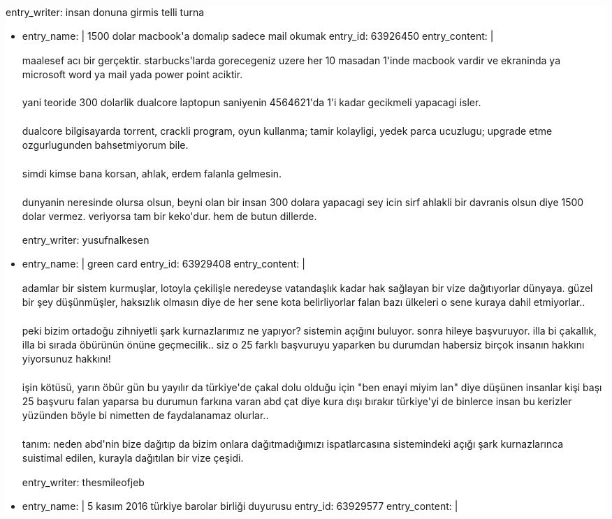   entry_writer: insan donuna girmis telli turna
- entry_name: |
    1500 dolar macbook'a domalıp sadece mail okumak
  entry_id: 63926450
  entry_content: |
    
    maalesef acı bir gerçektir. starbucks'larda gorecegeniz uzere her 10 masadan 1'inde macbook vardir ve ekraninda ya microsoft word ya mail yada power point aciktir.  <br/><br/>yani teoride 300 dolarlik dualcore laptopun saniyenin 4564621'da 1'i kadar gecikmeli yapacagi isler. <br/><br/>dualcore bilgisayarda torrent, crackli program, oyun kullanma; tamir kolayligi, yedek parca ucuzlugu; upgrade etme ozgurlugunden bahsetmiyorum bile.<br/><br/>simdi kimse bana korsan, ahlak, erdem falanla gelmesin.<br/><br/>dunyanin neresinde olursa olsun, beyni olan bir insan 300 dolara yapacagi sey icin sirf ahlakli bir davranis olsun diye 1500 dolar vermez. veriyorsa tam bir keko'dur. hem de butun dillerde.
   
  entry_writer: yusufnalkesen
- entry_name: |
    green card
  entry_id: 63929408
  entry_content: |
    
    adamlar bir sistem kurmuşlar, lotoyla çekilişle neredeyse vatandaşlık kadar hak sağlayan bir vize dağıtıyorlar dünyaya. güzel bir şey düşünmüşler, haksızlık olmasın diye de her sene kota belirliyorlar falan bazı ülkeleri o sene kuraya dahil etmiyorlar..<br/><br/>peki bizim ortadoğu zihniyetli şark kurnazlarımız ne yapıyor? sistemin açığını buluyor. sonra hileye başvuruyor. illa bi çakallık, illa bi sırada öbürünün önüne geçmecilik.. siz o 25 farklı başvuruyu yaparken bu durumdan habersiz birçok insanın hakkını yiyorsunuz hakkını!<br/><br/>işin kötüsü, yarın öbür gün bu yayılır da türkiye'de çakal dolu olduğu için "ben enayi miyim lan" diye düşünen insanlar kişi başı 25 başvuru falan yaparsa bu durumun farkına varan abd çat diye kura dışı bırakır türkiye'yi de binlerce insan bu kerizler yüzünden böyle bi nimetten de faydalanamaz olurlar..<br/><br/>tanım: neden abd'nin bize dağıtıp da bizim onlara dağıtmadığımızı ispatlarcasına sistemindeki açığı şark kurnazlarınca suistimal edilen, kurayla dağıtılan bir vize çeşidi.
   
  entry_writer: thesmileofjeb
- entry_name: |
    5 kasım 2016 türkiye barolar birliği duyurusu
  entry_id: 63929577
  entry_content: |
    